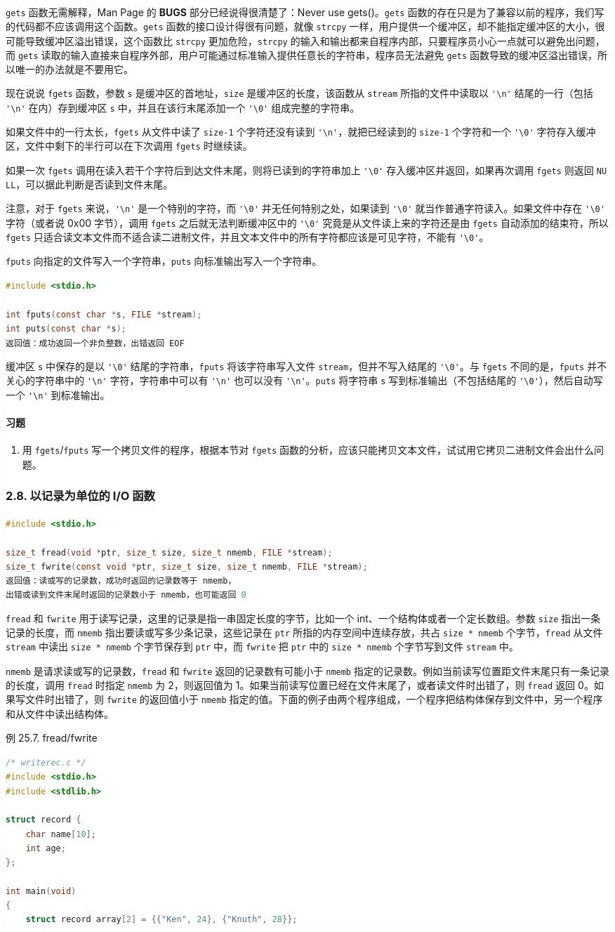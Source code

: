 `gets` 函数无需解释，Man Page 的 **BUGS** 部分已经说得很清楚了：Never use gets()。`gets` 函数的存在只是为了兼容以前的程序，我们写的代码都不应该调用这个函数。`gets` 函数的接口设计得很有问题，就像 `strcpy` 一样，用户提供一个缓冲区，却不能指定缓冲区的大小，很可能导致缓冲区溢出错误，这个函数比 `strcpy` 更加危险，`strcpy` 的输入和输出都来自程序内部，只要程序员小心一点就可以避免出问题，而 `gets` 读取的输入直接来自程序外部，用户可能通过标准输入提供任意长的字符串，程序员无法避免 `gets` 函数导致的缓冲区溢出错误，所以唯一的办法就是不要用它。

现在说说 `fgets` 函数，参数 `s` 是缓冲区的首地址，`size` 是缓冲区的长度，该函数从 `stream` 所指的文件中读取以 `'\n'` 结尾的一行（包括 `'\n'` 在内）存到缓冲区 `s` 中，并且在该行末尾添加一个 `'\0'` 组成完整的字符串。

如果文件中的一行太长，`fgets` 从文件中读了 `size-1` 个字符还没有读到 `'\n'`，就把已经读到的 `size-1` 个字符和一个 `'\0'` 字符存入缓冲区，文件中剩下的半行可以在下次调用 `fgets` 时继续读。

如果一次 `fgets` 调用在读入若干个字符后到达文件末尾，则将已读到的字符串加上 `'\0'` 存入缓冲区并返回，如果再次调用 `fgets` 则返回 `NULL`，可以据此判断是否读到文件末尾。

注意，对于 `fgets` 来说，`'\n'` 是一个特别的字符，而 `'\0'` 并无任何特别之处，如果读到 `'\0'` 就当作普通字符读入。如果文件中存在 `'\0'` 字符（或者说 0x00 字节），调用 `fgets` 之后就无法判断缓冲区中的 `'\0'` 究竟是从文件读上来的字符还是由 `fgets` 自动添加的结束符，所以 `fgets` 只适合读文本文件而不适合读二进制文件，并且文本文件中的所有字符都应该是可见字符，不能有 `'\0'`。

`fputs` 向指定的文件写入一个字符串，`puts` 向标准输出写入一个字符串。

```c
#include <stdio.h>

int fputs(const char *s, FILE *stream);
int puts(const char *s);
返回值：成功返回一个非负整数，出错返回 EOF
```

缓冲区 `s` 中保存的是以 `'\0'` 结尾的字符串，`fputs` 将该字符串写入文件 `stream`，但并不写入结尾的 `'\0'`。与 `fgets` 不同的是，`fputs` 并不关心的字符串中的 `'\n'` 字符，字符串中可以有 `'\n'` 也可以没有 `'\n'`。`puts` 将字符串 `s` 写到标准输出（不包括结尾的 `'\0'`），然后自动写一个 `'\n'` 到标准输出。

#### 习题

1. 用 `fgets`/`fputs` 写一个拷贝文件的程序，根据本节对 `fgets` 函数的分析，应该只能拷贝文本文件，试试用它拷贝二进制文件会出什么问题。

### 2.8. 以记录为单位的 I/O 函数

```c
#include <stdio.h>

size_t fread(void *ptr, size_t size, size_t nmemb, FILE *stream);
size_t fwrite(const void *ptr, size_t size, size_t nmemb, FILE *stream);
返回值：读或写的记录数，成功时返回的记录数等于 nmemb，
出错或读到文件末尾时返回的记录数小于 nmemb，也可能返回 0
```

`fread` 和 `fwrite` 用于读写记录，这里的记录是指一串固定长度的字节，比如一个 int、一个结构体或者一个定长数组。参数 `size` 指出一条记录的长度，而 `nmemb` 指出要读或写多少条记录，这些记录在 `ptr` 所指的内存空间中连续存放，共占 `size * nmemb` 个字节，`fread` 从文件 `stream` 中读出 `size * nmemb` 个字节保存到 `ptr` 中，而 `fwrite` 把 `ptr` 中的 `size * nmemb` 个字节写到文件 `stream` 中。

`nmemb` 是请求读或写的记录数，`fread` 和 `fwrite` 返回的记录数有可能小于 `nmemb` 指定的记录数。例如当前读写位置距文件末尾只有一条记录的长度，调用 `fread` 时指定 `nmemb` 为 2，则返回值为 1。如果当前读写位置已经在文件末尾了，或者读文件时出错了，则 `fread` 返回 0。如果写文件时出错了，则 `fwrite` 的返回值小于 `nmemb` 指定的值。下面的例子由两个程序组成，一个程序把结构体保存到文件中，另一个程序和从文件中读出结构体。

<p id="e25-7">例 25.7. fread/fwrite</p>

```c
/* writerec.c */
#include <stdio.h>
#include <stdlib.h>

struct record {
	char name[10];
	int age;
};

int main(void)
{
	struct record array[2] = {{"Ken", 24}, {"Knuth", 28}};
```